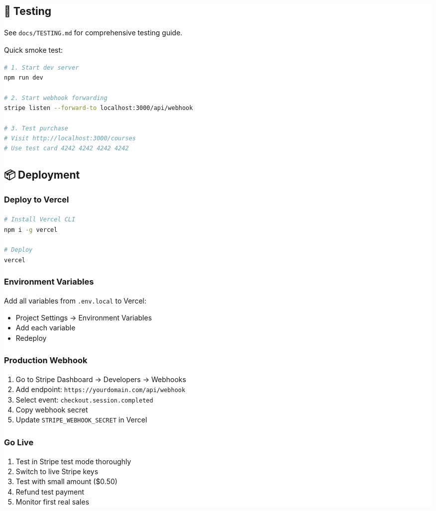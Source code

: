 ## 🧪 Testing

See `docs/TESTING.md` for comprehensive testing guide.

Quick smoke test:

```bash
# 1. Start dev server
npm run dev

# 2. Start webhook forwarding
stripe listen --forward-to localhost:3000/api/webhook

# 3. Test purchase
# Visit http://localhost:3000/courses
# Use test card 4242 4242 4242 4242
```

## 📦 Deployment

### Deploy to Vercel

```bash
# Install Vercel CLI
npm i -g vercel

# Deploy
vercel
```

### Environment Variables

Add all variables from `.env.local` to Vercel:

- Project Settings → Environment Variables
- Add each variable
- Redeploy

### Production Webhook

1. Go to Stripe Dashboard → Developers → Webhooks
2. Add endpoint: `https://yourdomain.com/api/webhook`
3. Select event: `checkout.session.completed`
4. Copy webhook secret
5. Update `STRIPE_WEBHOOK_SECRET` in Vercel

### Go Live

1. Test in Stripe test mode thoroughly
2. Switch to live Stripe keys
3. Test with small amount ($0.50)
4. Refund test payment
5. Monitor first real sales
